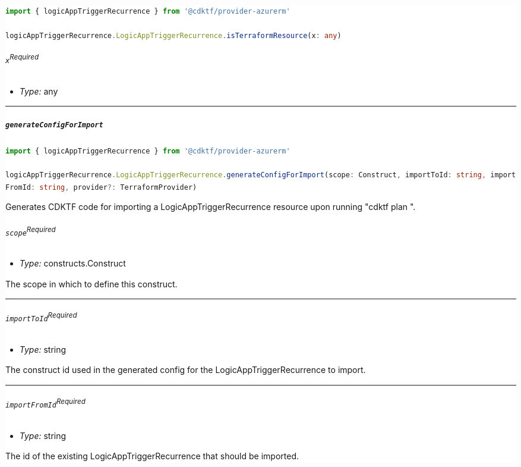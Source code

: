 ```typescript
import { logicAppTriggerRecurrence } from '@cdktf/provider-azurerm'

logicAppTriggerRecurrence.LogicAppTriggerRecurrence.isTerraformResource(x: any)
```

###### `x`<sup>Required</sup> <a name="x" id="@cdktf/provider-azurerm.logicAppTriggerRecurrence.LogicAppTriggerRecurrence.isTerraformResource.parameter.x"></a>

- *Type:* any

---

##### `generateConfigForImport` <a name="generateConfigForImport" id="@cdktf/provider-azurerm.logicAppTriggerRecurrence.LogicAppTriggerRecurrence.generateConfigForImport"></a>

```typescript
import { logicAppTriggerRecurrence } from '@cdktf/provider-azurerm'

logicAppTriggerRecurrence.LogicAppTriggerRecurrence.generateConfigForImport(scope: Construct, importToId: string, importFromId: string, provider?: TerraformProvider)
```

Generates CDKTF code for importing a LogicAppTriggerRecurrence resource upon running "cdktf plan <stack-name>".

###### `scope`<sup>Required</sup> <a name="scope" id="@cdktf/provider-azurerm.logicAppTriggerRecurrence.LogicAppTriggerRecurrence.generateConfigForImport.parameter.scope"></a>

- *Type:* constructs.Construct

The scope in which to define this construct.

---

###### `importToId`<sup>Required</sup> <a name="importToId" id="@cdktf/provider-azurerm.logicAppTriggerRecurrence.LogicAppTriggerRecurrence.generateConfigForImport.parameter.importToId"></a>

- *Type:* string

The construct id used in the generated config for the LogicAppTriggerRecurrence to import.

---

###### `importFromId`<sup>Required</sup> <a name="importFromId" id="@cdktf/provider-azurerm.logicAppTriggerRecurrence.LogicAppTriggerRecurrence.generateConfigForImport.parameter.importFromId"></a>

- *Type:* string

The id of the existing LogicAppTriggerRecurrence that should be imported.
